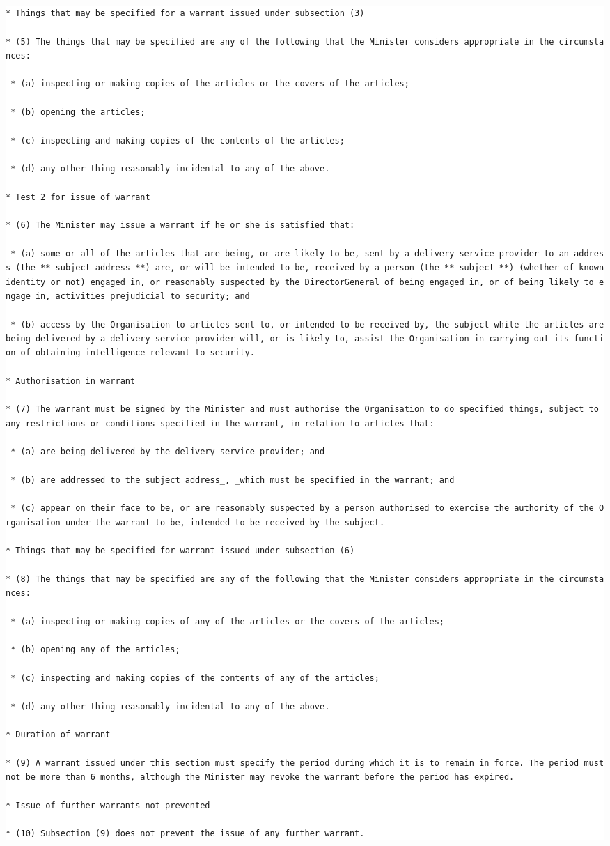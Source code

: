     * Things that may be specified for a warrant issued under subsection (3)

    * (5) The things that may be specified are any of the following that the Minister considers appropriate in the circumstances:

     * (a) inspecting or making copies of the articles or the covers of the articles;

     * (b) opening the articles;

     * (c) inspecting and making copies of the contents of the articles;

     * (d) any other thing reasonably incidental to any of the above.

    * Test 2 for issue of warrant

    * (6) The Minister may issue a warrant if he or she is satisfied that:

     * (a) some or all of the articles that are being, or are likely to be, sent by a delivery service provider to an address (the **_subject address_**) are, or will be intended to be, received by a person (the **_subject_**) (whether of known identity or not) engaged in, or reasonably suspected by the DirectorGeneral of being engaged in, or of being likely to engage in, activities prejudicial to security; and

     * (b) access by the Organisation to articles sent to, or intended to be received by, the subject while the articles are being delivered by a delivery service provider will, or is likely to, assist the Organisation in carrying out its function of obtaining intelligence relevant to security.

    * Authorisation in warrant

    * (7) The warrant must be signed by the Minister and must authorise the Organisation to do specified things, subject to any restrictions or conditions specified in the warrant, in relation to articles that:

     * (a) are being delivered by the delivery service provider; and

     * (b) are addressed to the subject address_, _which must be specified in the warrant; and

     * (c) appear on their face to be, or are reasonably suspected by a person authorised to exercise the authority of the Organisation under the warrant to be, intended to be received by the subject.

    * Things that may be specified for warrant issued under subsection (6)

    * (8) The things that may be specified are any of the following that the Minister considers appropriate in the circumstances:

     * (a) inspecting or making copies of any of the articles or the covers of the articles;

     * (b) opening any of the articles;

     * (c) inspecting and making copies of the contents of any of the articles;

     * (d) any other thing reasonably incidental to any of the above.

    * Duration of warrant

    * (9) A warrant issued under this section must specify the period during which it is to remain in force. The period must not be more than 6 months, although the Minister may revoke the warrant before the period has expired.

    * Issue of further warrants not prevented

    * (10) Subsection (9) does not prevent the issue of any further warrant.
